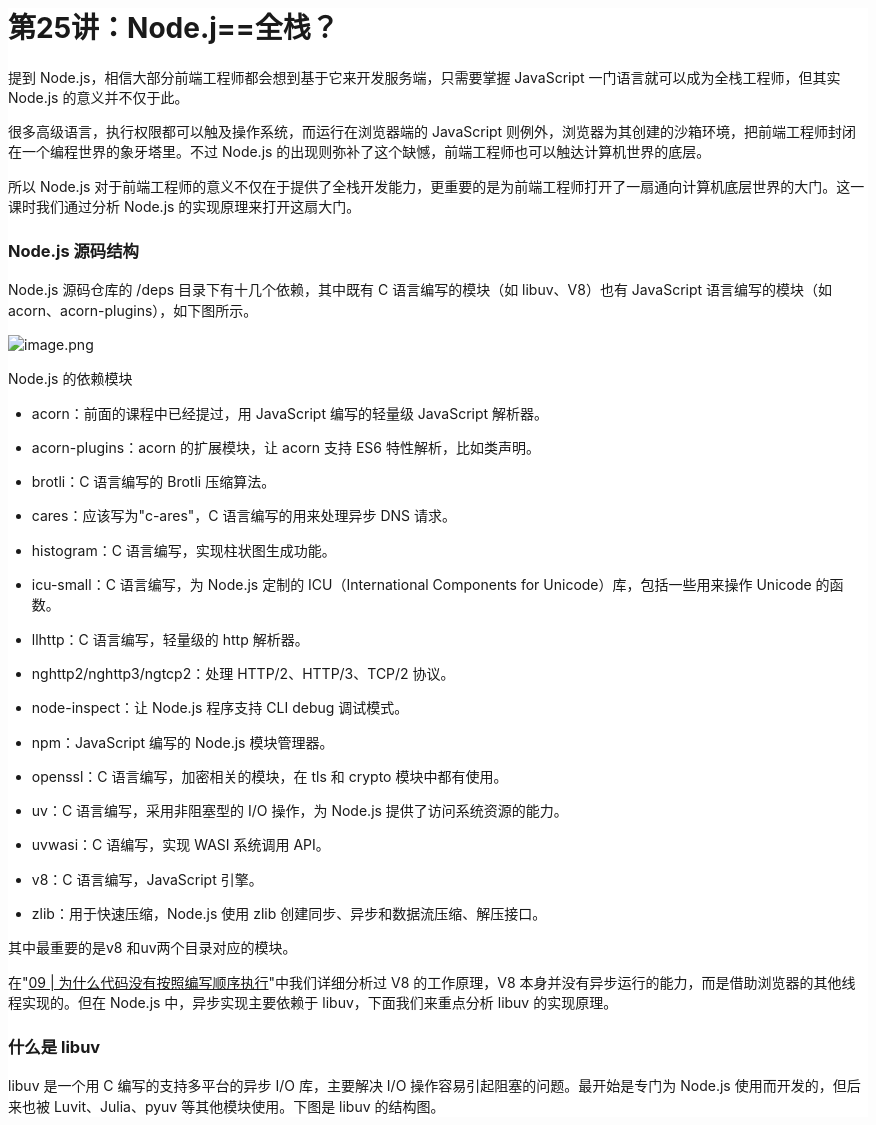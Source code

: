 # 第25讲：Node.j==全栈？

提到 Node.js，相信大部分前端工程师都会想到基于它来开发服务端，只需要掌握 JavaScript 一门语言就可以成为全栈工程师，但其实 Node.js 的意义并不仅于此。

很多高级语言，执行权限都可以触及操作系统，而运行在浏览器端的 JavaScript 则例外，浏览器为其创建的沙箱环境，把前端工程师封闭在一个编程世界的象牙塔里。不过 Node.js 的出现则弥补了这个缺憾，前端工程师也可以触达计算机世界的底层。

所以 Node.js 对于前端工程师的意义不仅在于提供了全栈开发能力，更重要的是为前端工程师打开了一扇通向计算机底层世界的大门。这一课时我们通过分析 Node.js 的实现原理来打开这扇大门。

### Node.js 源码结构

Node.js 源码仓库的 /deps 目录下有十几个依赖，其中既有 C 语言编写的模块（如 libuv、V8）也有 JavaScript 语言编写的模块（如 acorn、acorn-plugins），如下图所示。


<Image alt="image.png" src="https://s0.lgstatic.com/i/image/M00/46/40/Ciqc1F9EvvmAC2x9AAAVgzc1Izg188.png"/> 
  
Node.js 的依赖模块

* acorn：前面的课程中已经提过，用 JavaScript 编写的轻量级 JavaScript 解析器。

* acorn-plugins：acorn 的扩展模块，让 acorn 支持 ES6 特性解析，比如类声明。

* brotli：C 语言编写的 Brotli 压缩算法。

* cares：应该写为"c-ares"，C 语言编写的用来处理异步 DNS 请求。

* histogram：C 语言编写，实现柱状图生成功能。

* icu-small：C 语言编写，为 Node.js 定制的 ICU（International Components for Unicode）库，包括一些用来操作 Unicode 的函数。

* llhttp：C 语言编写，轻量级的 http 解析器。

* nghttp2/nghttp3/ngtcp2：处理 HTTP/2、HTTP/3、TCP/2 协议。

* node-inspect：让 Node.js 程序支持 CLI debug 调试模式。

* npm：JavaScript 编写的 Node.js 模块管理器。

* openssl：C 语言编写，加密相关的模块，在 tls 和 crypto 模块中都有使用。

* uv：C 语言编写，采用非阻塞型的 I/O 操作，为 Node.js 提供了访问系统资源的能力。

* uvwasi：C 语编写，实现 WASI 系统调用 API。

* v8：C 语言编写，JavaScript 引擎。

* zlib：用于快速压缩，Node.js 使用 zlib 创建同步、异步和数据流压缩、解压接口。

其中最重要的是v8 和uv两个目录对应的模块。

在"[09 \| 为什么代码没有按照编写顺序执行](https://kaiwu.lagou.com/course/courseInfo.htm?courseId=180#/detail/pc?id=3180)"中我们详细分析过 V8 的工作原理，V8 本身并没有异步运行的能力，而是借助浏览器的其他线程实现的。但在 Node.js 中，异步实现主要依赖于 libuv，下面我们来重点分析 libuv 的实现原理。

### 什么是 libuv

libuv 是一个用 C 编写的支持多平台的异步 I/O 库，主要解决 I/O 操作容易引起阻塞的问题。最开始是专门为 Node.js 使用而开发的，但后来也被 Luvit、Julia、pyuv 等其他模块使用。下图是 libuv 的结构图。
